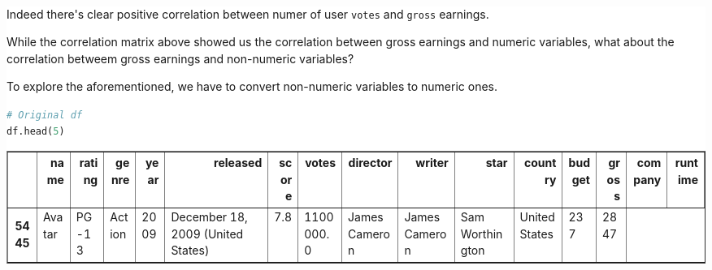 

Indeed there's clear positive correlation between numer of user `votes` and `gross` earnings.

While the correlation matrix above showed us the correlation between gross earnings and numeric variables, what about the correlation betweem gross earnings and non-numeric variables? 

To explore the aforementioned, we have to convert non-numeric variables to numeric ones.


```python
# Original df
df.head(5)
```




<div>
<style scoped>
    .dataframe tbody tr th:only-of-type {
        vertical-align: middle;
    }

    .dataframe tbody tr th {
        vertical-align: top;
    }

    .dataframe thead th {
        text-align: right;
    }
</style>
<table border="1" class="dataframe">
  <thead>
    <tr style="text-align: right;">
      <th></th>
      <th>name</th>
      <th>rating</th>
      <th>genre</th>
      <th>year</th>
      <th>released</th>
      <th>score</th>
      <th>votes</th>
      <th>director</th>
      <th>writer</th>
      <th>star</th>
      <th>country</th>
      <th>budget</th>
      <th>gross</th>
      <th>company</th>
      <th>runtime</th>
    </tr>
  </thead>
  <tbody>
    <tr>
      <th>5445</th>
      <td>Avatar</td>
      <td>PG-13</td>
      <td>Action</td>
      <td>2009</td>
      <td>December 18, 2009 (United States)</td>
      <td>7.8</td>
      <td>1100000.0</td>
      <td>James Cameron</td>
      <td>James Cameron</td>
      <td>Sam Worthington</td>
      <td>United States</td>
      <td>237</td>
      <td>2847</td>